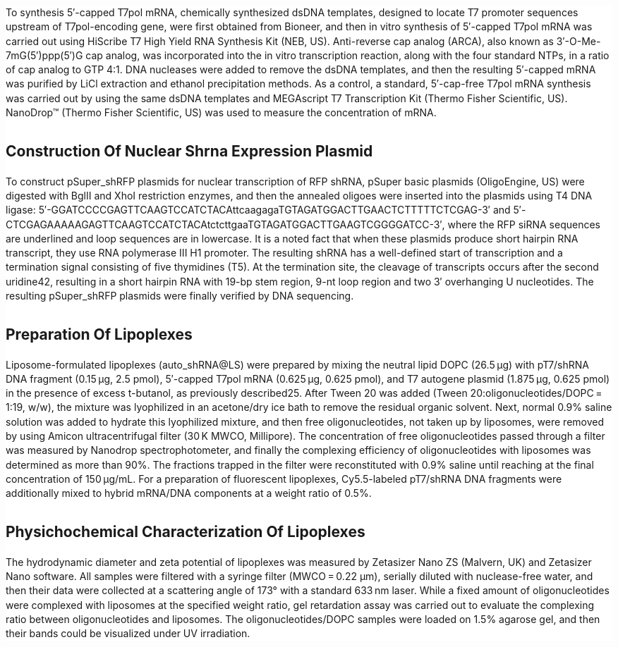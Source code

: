 To synthesis 5′-capped T7pol mRNA, chemically synthesized dsDNA templates, designed to locate T7 promoter sequences upstream of T7pol-encoding gene, were first obtained from Bioneer, and then in vitro synthesis of 5′-capped T7pol mRNA was carried out using HiScribe T7 High Yield RNA Synthesis Kit (NEB, US). Anti-reverse cap analog (ARCA), also known as 3′-O-Me-7mG(5′)ppp(5′)G cap analog, was incorporated into the in vitro transcription reaction, along with the four standard NTPs, in a ratio of cap analog to GTP 4:1. DNA nucleases were added to remove the dsDNA templates, and then the resulting 5′-capped mRNA was purified by LiCl extraction and ethanol precipitation methods. As a control, a standard, 5′-cap-free T7pol mRNA synthesis was carried out by using the same dsDNA templates and MEGAscript T7 Transcription Kit (Thermo Fisher Scientific, US). NanoDrop™ (Thermo Fisher Scientific, US) was used to measure the concentration of mRNA.

## Construction Of Nuclear Shrna Expression Plasmid

To construct pSuper_shRFP plasmids for nuclear transcription of RFP shRNA, pSuper basic plasmids (OligoEngine, US) were digested with BglII and XhoI restriction enzymes, and then the annealed oligoes were inserted into the plasmids using T4 DNA ligase: 5′-GGATCCCCGAGTTCAAGTCCATCTACAttcaagagaTGTAGATGGACTTGAACTCTTTTTCTCGAG-3′ and 5′-CTCGAGAAAAAGAGTTCAAGTCCATCTACAtctcttgaaTGTAGATGGACTTGAAGTCGGGGATCC-3′, where the RFP siRNA sequences are underlined and loop sequences are in lowercase. It is a noted fact that when these plasmids produce short hairpin RNA transcript, they use RNA polymerase III H1 promoter. The resulting shRNA has a well-defined start of transcription and a termination signal consisting of five thymidines (T5). At the termination site, the cleavage of transcripts occurs after the second uridine42, resulting in a short hairpin RNA with 19-bp stem region, 9-nt loop region and two 3′ overhanging U nucleotides. The resulting pSuper_shRFP plasmids were finally verified by DNA sequencing.

## Preparation Of Lipoplexes

Liposome-formulated lipoplexes (auto_shRNA@LS) were prepared by mixing the neutral lipid DOPC (26.5 μg) with pT7/shRNA DNA fragment (0.15 μg, 2.5 pmol), 5′-capped T7pol mRNA (0.625 μg, 0.625 pmol), and T7 autogene plasmid (1.875 μg, 0.625 pmol) in the presence of excess t-butanol, as previously described25. After Tween 20 was added (Tween 20:oligonucleotides/DOPC = 1:19, w/w), the mixture was lyophilized in an acetone/dry ice bath to remove the residual organic solvent. Next, normal 0.9% saline solution was added to hydrate this lyophilized mixture, and then free oligonucleotides, not taken up by liposomes, were removed by using Amicon ultracentrifugal filter (30 K MWCO, Millipore). The concentration of free oligonucleotides passed through a filter was measured by Nanodrop spectrophotometer, and finally the complexing efficiency of oligonucleotides with liposomes was determined as more than 90%. The fractions trapped in the filter were reconstituted with 0.9% saline until reaching at the final concentration of 150 μg/mL. For a preparation of fluorescent lipoplexes, Cy5.5-labeled pT7/shRNA DNA fragments were additionally mixed to hybrid mRNA/DNA components at a weight ratio of 0.5%.

## Physichochemical Characterization Of Lipoplexes

The hydrodynamic diameter and zeta potential of lipoplexes was measured by Zetasizer Nano ZS (Malvern, UK) and Zetasizer Nano software. All samples were filtered with a syringe filter (MWCO = 0.22 μm), serially diluted with nuclease-free water, and then their data were collected at a scattering angle of 173° with a standard 633 nm laser. While a fixed amount of oligonucleotides were complexed with liposomes at the specified weight ratio, gel retardation assay was carried out to evaluate the complexing ratio between oligonucleotides and liposomes. The oligonucleotides/DOPC samples were loaded on 1.5% agarose gel, and then their bands could be visualized under UV irradiation.
